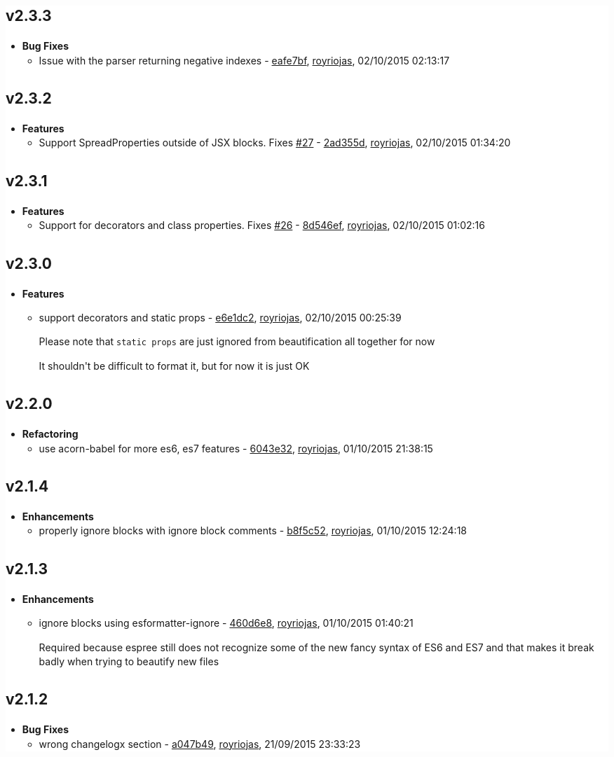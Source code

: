     
## v2.3.3
- **Bug Fixes**
  - Issue with the parser returning negative indexes - [eafe7bf]( https://github.com/royriojas/esformatter-jsx/commit/eafe7bf ), [royriojas](https://github.com/royriojas), 02/10/2015 02:13:17

    
## v2.3.2
- **Features**
  - Support SpreadProperties outside of JSX blocks. Fixes [#27](https://github.com/royriojas/esformatter-jsx/issues/27) - [2ad355d]( https://github.com/royriojas/esformatter-jsx/commit/2ad355d ), [royriojas](https://github.com/royriojas), 02/10/2015 01:34:20

    
## v2.3.1
- **Features**
  - Support for decorators and class properties. Fixes [#26](https://github.com/royriojas/esformatter-jsx/issues/26) - [8d546ef]( https://github.com/royriojas/esformatter-jsx/commit/8d546ef ), [royriojas](https://github.com/royriojas), 02/10/2015 01:02:16

    
## v2.3.0
- **Features**
  - support decorators and static props - [e6e1dc2]( https://github.com/royriojas/esformatter-jsx/commit/e6e1dc2 ), [royriojas](https://github.com/royriojas), 02/10/2015 00:25:39

    Please note that `static props` are just ignored from beautification all together for now
    
    It shouldn't be difficult to format it, but for now it is just OK
    
## v2.2.0
- **Refactoring**
  - use acorn-babel for more es6, es7 features - [6043e32]( https://github.com/royriojas/esformatter-jsx/commit/6043e32 ), [royriojas](https://github.com/royriojas), 01/10/2015 21:38:15

    
## v2.1.4
- **Enhancements**
  - properly ignore blocks with ignore block comments - [b8f5c52]( https://github.com/royriojas/esformatter-jsx/commit/b8f5c52 ), [royriojas](https://github.com/royriojas), 01/10/2015 12:24:18

    
## v2.1.3
- **Enhancements**
  - ignore blocks using esformatter-ignore - [460d6e8]( https://github.com/royriojas/esformatter-jsx/commit/460d6e8 ), [royriojas](https://github.com/royriojas), 01/10/2015 01:40:21

    Required because espree still does not recognize some of the new fancy syntax of ES6 and ES7 and that makes it break badly when trying to beautify new files
    
## v2.1.2
- **Bug Fixes**
  - wrong changelogx section - [a047b49]( https://github.com/royriojas/esformatter-jsx/commit/a047b49 ), [royriojas](https://github.com/royriojas), 21/09/2015 23:33:23
